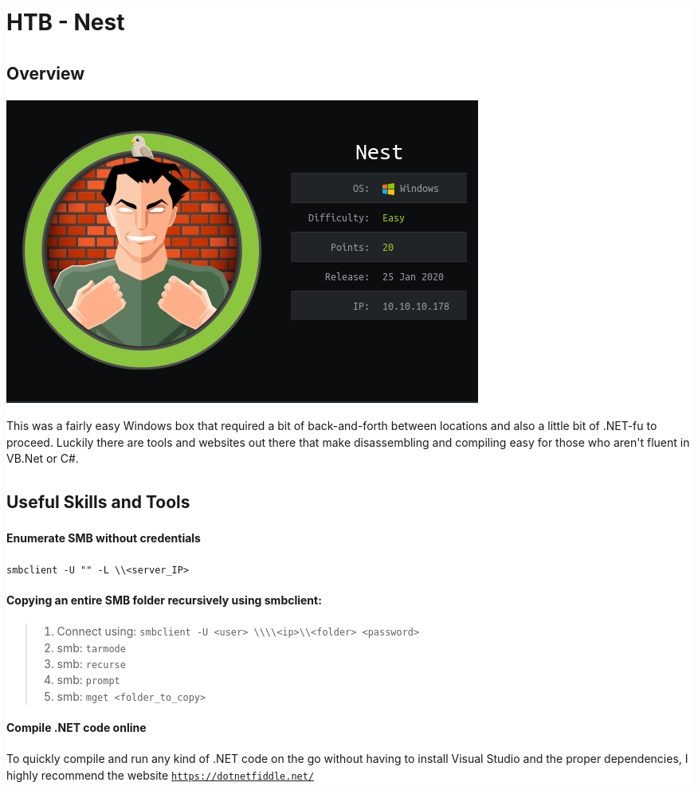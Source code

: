 # HTB - Nest

## Overview

![](../.gitbook/assets/nest-infocard.png)

This was a fairly easy Windows box that required a bit of back-and-forth between locations and also a little bit of .NET-fu to proceed.  Luckily there are tools and websites out there that make disassembling and compiling easy for those who aren't fluent in VB.Net or C\#.

## Useful Skills and Tools

#### Enumerate SMB without credentials

`smbclient -U "" -L \\<server_IP>`

#### Copying an entire SMB folder recursively using smbclient:

> 1. Connect using: `smbclient -U <user> \\\\<ip>\\<folder> <password>`
> 2. smb: `tarmode` 
> 3. smb: `recurse` 
> 4. smb: `prompt` 
> 5. smb: `mget <folder_to_copy>`

#### Compile .NET code online

To quickly compile and run any kind of .NET code on the go without having to install Visual Studio and the proper dependencies, I highly recommend the website [`https://dotnetfiddle.net/`](https://dotnetfiddle.net/)
